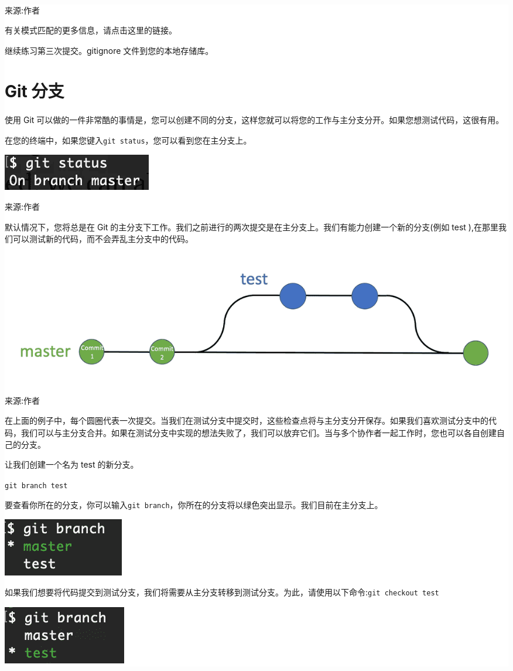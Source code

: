 来源:作者

有关模式匹配的更多信息，请点击这里的链接。

继续练习第三次提交。gitignore 文件到您的本地存储库。

# Git 分支

使用 Git 可以做的一件非常酷的事情是，您可以创建不同的分支，这样您就可以将您的工作与主分支分开。如果您想测试代码，这很有用。

在您的终端中，如果您键入`git status`，您可以看到您在主分支上。

![](img/33afc5923507bca3f680c0ced3e4a4a6.png)

来源:作者

默认情况下，您将总是在 Git 的主分支下工作。我们之前进行的两次提交是在主分支上。我们有能力创建一个新的分支(例如 test ),在那里我们可以测试新的代码，而不会弄乱主分支中的代码。

![](img/d98b50f6a550807a4b9baf3a04078605.png)

来源:作者

在上面的例子中，每个圆圈代表一次提交。当我们在测试分支中提交时，这些检查点将与主分支分开保存。如果我们喜欢测试分支中的代码，我们可以与主分支合并。如果在测试分支中实现的想法失败了，我们可以放弃它们。当与多个协作者一起工作时，您也可以各自创建自己的分支。

让我们创建一个名为 test 的新分支。

`git branch test`

要查看你所在的分支，你可以输入`git branch`，你所在的分支将以绿色突出显示。我们目前在主分支上。

![](img/074014039270a9e72bfb2845c9336e52.png)

如果我们想要将代码提交到测试分支，我们将需要从主分支转移到测试分支。为此，请使用以下命令:`git checkout test`

![](img/cc1da9c15032438ce75981cffb25170e.png)
